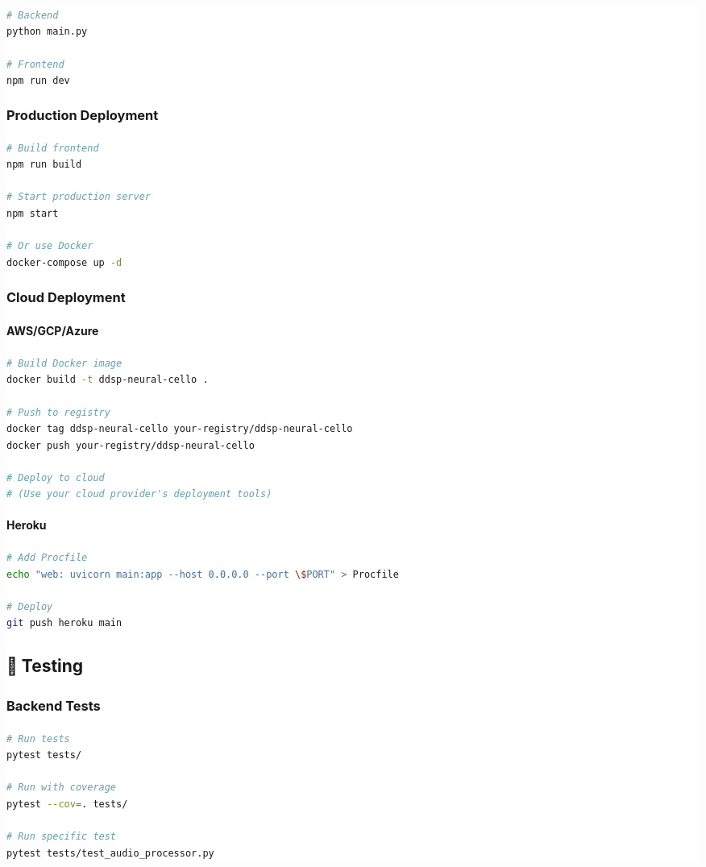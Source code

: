 ```bash
# Backend
python main.py

# Frontend
npm run dev
```

### Production Deployment

```bash
# Build frontend
npm run build

# Start production server
npm start

# Or use Docker
docker-compose up -d
```

### Cloud Deployment

#### AWS/GCP/Azure

```bash
# Build Docker image
docker build -t ddsp-neural-cello .

# Push to registry
docker tag ddsp-neural-cello your-registry/ddsp-neural-cello
docker push your-registry/ddsp-neural-cello

# Deploy to cloud
# (Use your cloud provider's deployment tools)
```

#### Heroku

```bash
# Add Procfile
echo "web: uvicorn main:app --host 0.0.0.0 --port \$PORT" > Procfile

# Deploy
git push heroku main
```

## 🧪 Testing

### Backend Tests

```bash
# Run tests
pytest tests/

# Run with coverage
pytest --cov=. tests/

# Run specific test
pytest tests/test_audio_processor.py
```
